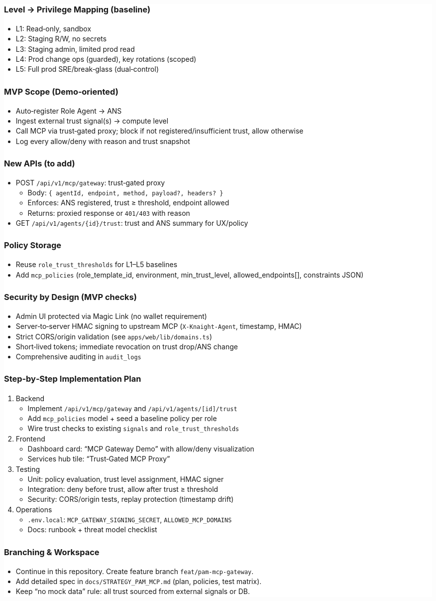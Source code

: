 ### Level → Privilege Mapping (baseline)
- L1: Read‑only, sandbox
- L2: Staging R/W, no secrets
- L3: Staging admin, limited prod read
- L4: Prod change ops (guarded), key rotations (scoped)
- L5: Full prod SRE/break‑glass (dual‑control)

### MVP Scope (Demo‑oriented)
- Auto‑register Role Agent → ANS
- Ingest external trust signal(s) → compute level
- Call MCP via trust‑gated proxy; block if not registered/insufficient trust, allow otherwise
- Log every allow/deny with reason and trust snapshot

### New APIs (to add)
- POST `/api/v1/mcp/gateway`: trust‑gated proxy
  - Body: `{ agentId, endpoint, method, payload?, headers? }`
  - Enforces: ANS registered, trust ≥ threshold, endpoint allowed
  - Returns: proxied response or `401/403` with reason
- GET `/api/v1/agents/{id}/trust`: trust and ANS summary for UX/policy

### Policy Storage
- Reuse `role_trust_thresholds` for L1–L5 baselines
- Add `mcp_policies` (role_template_id, environment, min_trust_level, allowed_endpoints[], constraints JSON)

### Security by Design (MVP checks)
- Admin UI protected via Magic Link (no wallet requirement)
- Server‑to‑server HMAC signing to upstream MCP (`X-Knaight-Agent`, timestamp, HMAC)
- Strict CORS/origin validation (see `apps/web/lib/domains.ts`)
- Short‑lived tokens; immediate revocation on trust drop/ANS change
- Comprehensive auditing in `audit_logs`

### Step‑by‑Step Implementation Plan
1) Backend
   - Implement `/api/v1/mcp/gateway` and `/api/v1/agents/[id]/trust`
   - Add `mcp_policies` model + seed a baseline policy per role
   - Wire trust checks to existing `signals` and `role_trust_thresholds`
2) Frontend
   - Dashboard card: “MCP Gateway Demo” with allow/deny visualization
   - Services hub tile: “Trust‑Gated MCP Proxy”
3) Testing
   - Unit: policy evaluation, trust level assignment, HMAC signer
   - Integration: deny before trust, allow after trust ≥ threshold
   - Security: CORS/origin tests, replay protection (timestamp drift)
4) Operations
   - `.env.local`: `MCP_GATEWAY_SIGNING_SECRET`, `ALLOWED_MCP_DOMAINS`
   - Docs: runbook + threat model checklist

### Branching & Workspace
- Continue in this repository. Create feature branch `feat/pam-mcp-gateway`.
- Add detailed spec in `docs/STRATEGY_PAM_MCP.md` (plan, policies, test matrix).
- Keep “no mock data” rule: all trust sourced from external signals or DB.